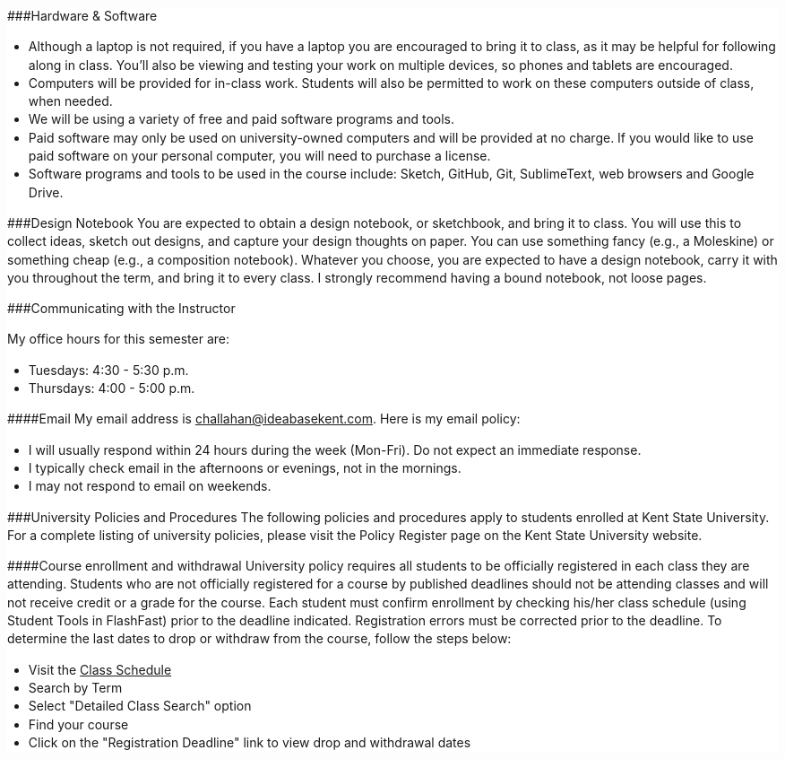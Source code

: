 
###Hardware & Software

* Although a laptop is not required, if you have a laptop you are encouraged to bring it to class, as it may be helpful for following along in class.  You’ll also be viewing and testing your work on multiple devices, so phones and tablets are encouraged.
* Computers will be provided for in-class work.  Students will also be permitted to work on these computers outside of class, when needed.
* We will be using a variety of free and paid software programs and tools. 
* Paid software may only be used on university-owned computers and will be provided at no charge.  If you would like to use paid software on your personal computer, you will need to purchase a license.
* Software programs and tools to be used in the course include: Sketch, GitHub, Git, SublimeText, web browsers and Google Drive.

###Design Notebook
You are expected to obtain a design notebook, or sketchbook, and bring it to class. You will use this to collect ideas, sketch out designs, and capture your design thoughts on paper. You can use something fancy (e.g., a Moleskine) or something cheap (e.g., a composition notebook). Whatever you choose, you are expected to have a design notebook, carry it with you throughout the term, and bring it to every class. I strongly recommend having a bound notebook, not loose pages. 

###Communicating with the Instructor

My office hours for this semester are:

* Tuesdays: 4:30 - 5:30 p.m.
* Thursdays: 4:00 - 5:00 p.m.

####Email
My email address is challahan@ideabasekent.com. Here is my email policy:

* I will usually respond within 24 hours during the week (Mon-Fri). Do not expect an immediate response. 
* I typically check email in the afternoons or evenings, not in the mornings. 
* I may not respond to email on weekends.

###University Policies and Procedures
The following policies and procedures apply to students enrolled at Kent State University. For a complete listing of university policies, please visit the Policy Register page on the Kent State University website.

####Course enrollment and withdrawal
University policy requires all students to be officially registered in each class they are attending. Students who are not officially registered for a course by published deadlines should not be attending classes and will not receive credit or a grade for the course. Each student must confirm enrollment by checking his/her class schedule (using Student Tools in FlashFast) prior to the deadline indicated. Registration errors must be corrected prior to the deadline.
To determine the last dates to drop or withdraw from the course, follow the steps below:

* Visit the [Class Schedule](https://keys.kent.edu:44220/ePROD/bwlkffcs.p_adv_unsecure_sel_crse_search)
* Search by Term
* Select "Detailed Class Search" option
* Find your course
* Click on the "Registration Deadline" link to view drop and withdrawal dates
